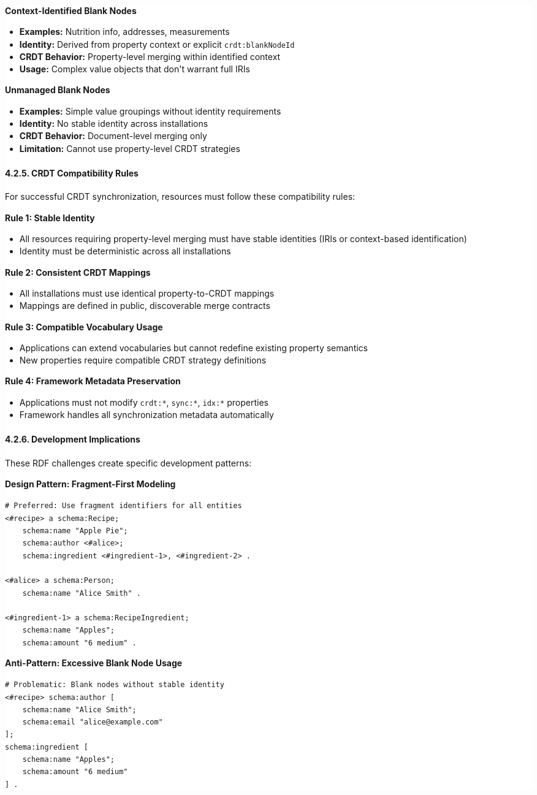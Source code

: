 **Context-Identified Blank Nodes**
- **Examples:** Nutrition info, addresses, measurements
- **Identity:** Derived from property context or explicit `crdt:blankNodeId`
- **CRDT Behavior:** Property-level merging within identified context
- **Usage:** Complex value objects that don't warrant full IRIs

**Unmanaged Blank Nodes**
- **Examples:** Simple value groupings without identity requirements
- **Identity:** No stable identity across installations
- **CRDT Behavior:** Document-level merging only
- **Limitation:** Cannot use property-level CRDT strategies

#### 4.2.5. CRDT Compatibility Rules

For successful CRDT synchronization, resources must follow these compatibility rules:

**Rule 1: Stable Identity**
- All resources requiring property-level merging must have stable identities (IRIs or context-based identification)
- Identity must be deterministic across all installations

**Rule 2: Consistent CRDT Mappings**
- All installations must use identical property-to-CRDT mappings
- Mappings are defined in public, discoverable merge contracts

**Rule 3: Compatible Vocabulary Usage**
- Applications can extend vocabularies but cannot redefine existing property semantics
- New properties require compatible CRDT strategy definitions

**Rule 4: Framework Metadata Preservation**
- Applications must not modify `crdt:*`, `sync:*`, `idx:*` properties
- Framework handles all synchronization metadata automatically

#### 4.2.6. Development Implications

These RDF challenges create specific development patterns:

**Design Pattern: Fragment-First Modeling**
```turtle
# Preferred: Use fragment identifiers for all entities
<#recipe> a schema:Recipe;
    schema:name "Apple Pie";
    schema:author <#alice>;
    schema:ingredient <#ingredient-1>, <#ingredient-2> .

<#alice> a schema:Person;
    schema:name "Alice Smith" .

<#ingredient-1> a schema:RecipeIngredient;
    schema:name "Apples";
    schema:amount "6 medium" .
```

**Anti-Pattern: Excessive Blank Node Usage**
```turtle
# Problematic: Blank nodes without stable identity
<#recipe> schema:author [
    schema:name "Alice Smith";
    schema:email "alice@example.com"
];
schema:ingredient [
    schema:name "Apples";
    schema:amount "6 medium"
] .
```
